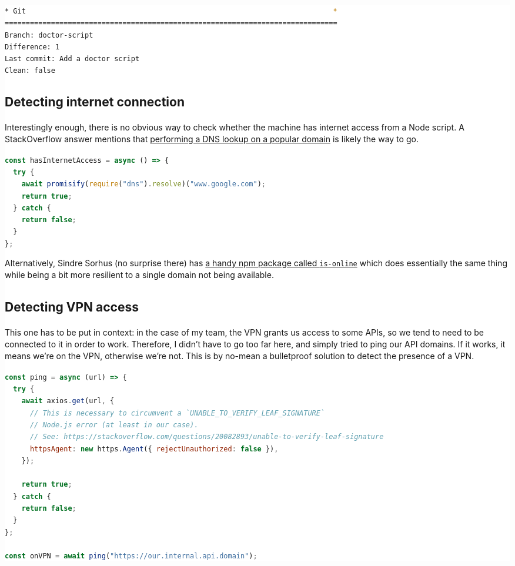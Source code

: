 ```bash
* Git                                                                         *
===============================================================================
Branch: doctor-script
Difference: 1
Last commit: Add a doctor script
Clean: false
```

## Detecting internet connection

Interestingly enough, there is no obvious way to check whether the machine has internet access from a Node script. A StackOverflow answer mentions that [performing a DNS lookup on a popular domain](https://stackoverflow.com/a/15271685) is likely the way to go.

```js
const hasInternetAccess = async () => {
  try {
    await promisify(require("dns").resolve)("www.google.com");
    return true;
  } catch {
    return false;
  }
};
```

Alternatively, Sindre Sorhus (no surprise there) has [a handy npm package called `is-online`](https://github.com/sindresorhus/is-online) which does essentially the same thing while being a bit more resilient to a single domain not being available.

## Detecting VPN access

This one has to be put in context: in the case of my team, the VPN grants us access to some APIs, so we tend to need to be connected to it in order to work. Therefore, I didn’t have to go too far here, and simply tried to ping our API domains. If it works, it means we’re on the VPN, otherwise we’re not. This is by no-mean a bulletproof solution to detect the presence of a VPN.

```js
const ping = async (url) => {
  try {
    await axios.get(url, {
      // This is necessary to circumvent a `UNABLE_TO_VERIFY_LEAF_SIGNATURE`
      // Node.js error (at least in our case).
      // See: https://stackoverflow.com/questions/20082893/unable-to-verify-leaf-signature
      httpsAgent: new https.Agent({ rejectUnauthorized: false }),
    });

    return true;
  } catch {
    return false;
  }
};

const onVPN = await ping("https://our.internal.api.domain");
```
